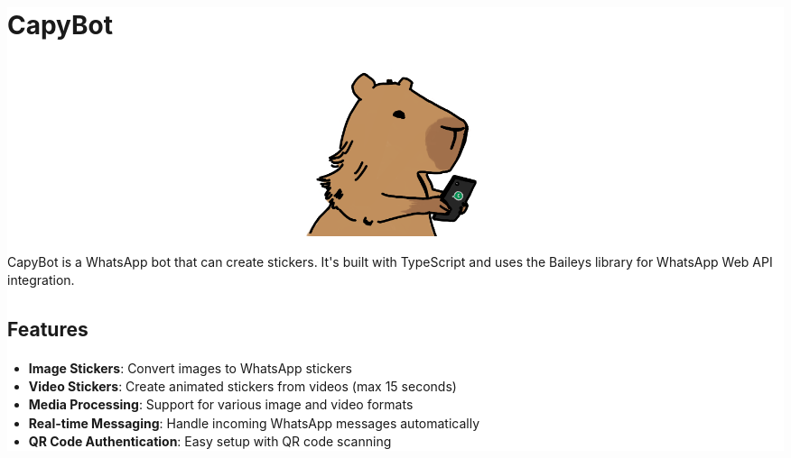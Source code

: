# CapyBot

<div align="center">
  <img src="assets/capy_logo.png" alt="CapyBot Logo" width="200">
</div>

CapyBot is a WhatsApp bot that can create stickers. It's built with TypeScript and uses the Baileys library for WhatsApp Web API integration.

## Features

- **Image Stickers**: Convert images to WhatsApp stickers
- **Video Stickers**: Create animated stickers from videos (max 15 seconds)
- **Media Processing**: Support for various image and video formats
- **Real-time Messaging**: Handle incoming WhatsApp messages automatically
- **QR Code Authentication**: Easy setup with QR code scanning
